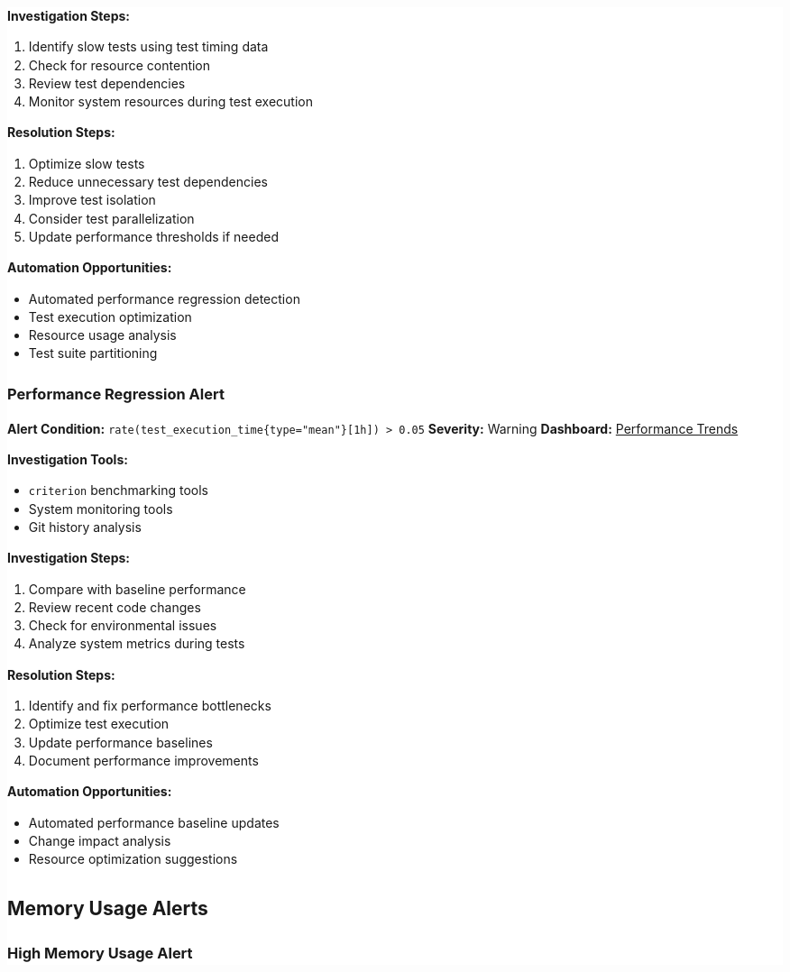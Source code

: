 **Investigation Steps:**

1. Identify slow tests using test timing data
2. Check for resource contention
3. Review test dependencies
4. Monitor system resources during test execution

**Resolution Steps:**

1. Optimize slow tests
2. Reduce unnecessary test dependencies
3. Improve test isolation
4. Consider test parallelization
5. Update performance thresholds if needed

**Automation Opportunities:**

- Automated performance regression detection
- Test execution optimization
- Resource usage analysis
- Test suite partitioning

### Performance Regression Alert

**Alert Condition:** `rate(test_execution_time{type="mean"}[1h]) > 0.05`
**Severity:** Warning
**Dashboard:** [Performance Trends](http://localhost:3000/d/perf-trends/performance-trends)

**Investigation Tools:**

- `criterion` benchmarking tools
- System monitoring tools
- Git history analysis

**Investigation Steps:**

1. Compare with baseline performance
2. Review recent code changes
3. Check for environmental issues
4. Analyze system metrics during tests

**Resolution Steps:**

1. Identify and fix performance bottlenecks
2. Optimize test execution
3. Update performance baselines
4. Document performance improvements

**Automation Opportunities:**

- Automated performance baseline updates
- Change impact analysis
- Resource optimization suggestions

## Memory Usage Alerts

### High Memory Usage Alert
